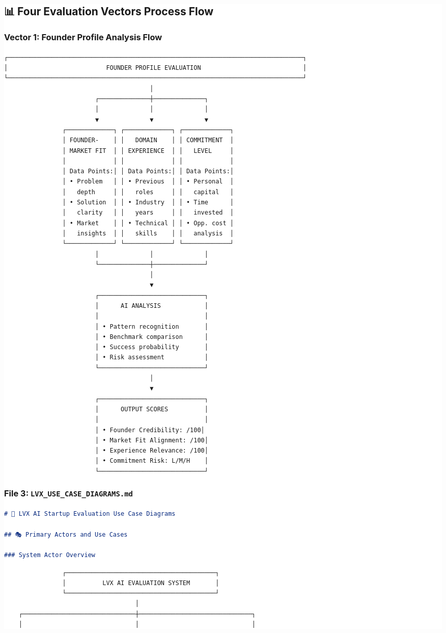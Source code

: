 ## 📊 Four Evaluation Vectors Process Flow

### Vector 1: Founder Profile Analysis Flow

```
┌─────────────────────────────────────────────────────────────────────────────────┐
│                           FOUNDER PROFILE EVALUATION                            │
└─────────────────────────────────────────────────────────────────────────────────┘
                                        │
                         ┌──────────────┼──────────────┐
                         │              │              │
                         ▼              ▼              ▼
                ┌─────────────┐ ┌─────────────┐ ┌─────────────┐
                │ FOUNDER-    │ │   DOMAIN    │ │ COMMITMENT  │
                │ MARKET FIT  │ │ EXPERIENCE  │ │   LEVEL     │
                │             │ │             │ │             │
                │ Data Points:│ │ Data Points:│ │ Data Points:│
                │ • Problem   │ │ • Previous  │ │ • Personal  │
                │   depth     │ │   roles     │ │   capital   │
                │ • Solution  │ │ • Industry  │ │ • Time      │
                │   clarity   │ │   years     │ │   invested  │
                │ • Market    │ │ • Technical │ │ • Opp. cost │
                │   insights  │ │   skills    │ │   analysis  │
                └─────────────┘ └─────────────┘ └─────────────┘
                         │              │              │
                         └──────────────┼──────────────┘
                                        │
                                        ▼
                         ┌─────────────────────────────┐
                         │      AI ANALYSIS            │
                         │                             │
                         │ • Pattern recognition       │
                         │ • Benchmark comparison      │
                         │ • Success probability       │
                         │ • Risk assessment           │
                         └─────────────────────────────┘
                                        │
                                        ▼
                         ┌─────────────────────────────┐
                         │      OUTPUT SCORES          │
                         │                             │
                         │ • Founder Credibility: /100│
                         │ • Market Fit Alignment: /100│
                         │ • Experience Relevance: /100│
                         │ • Commitment Risk: L/M/H    │
                         └─────────────────────────────┘
```

### **File 3: `LVX_USE_CASE_DIAGRAMS.md`**

```markdown
# 👥 LVX AI Startup Evaluation Use Case Diagrams

## 🎭 Primary Actors and Use Cases

### System Actor Overview

```
                    ┌─────────────────────────────────────────┐
                    │          LVX AI EVALUATION SYSTEM       │
                    └─────────────────────────────────────────┘
                                        │
        ┌───────────────────────────────┼───────────────────────────────┐
        │                               │                               │